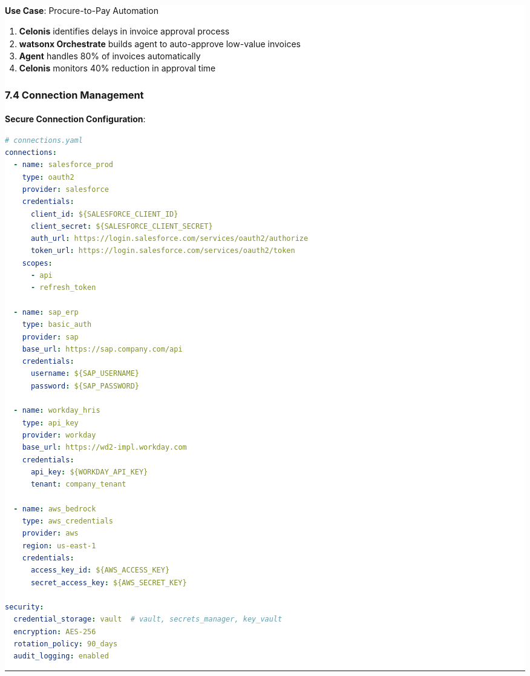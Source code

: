 **Use Case**: Procure-to-Pay Automation
1. **Celonis** identifies delays in invoice approval process
2. **watsonx Orchestrate** builds agent to auto-approve low-value invoices
3. **Agent** handles 80% of invoices automatically
4. **Celonis** monitors 40% reduction in approval time

### 7.4 Connection Management

**Secure Connection Configuration**:

```yaml
# connections.yaml
connections:
  - name: salesforce_prod
    type: oauth2
    provider: salesforce
    credentials:
      client_id: ${SALESFORCE_CLIENT_ID}
      client_secret: ${SALESFORCE_CLIENT_SECRET}
      auth_url: https://login.salesforce.com/services/oauth2/authorize
      token_url: https://login.salesforce.com/services/oauth2/token
    scopes:
      - api
      - refresh_token

  - name: sap_erp
    type: basic_auth
    provider: sap
    base_url: https://sap.company.com/api
    credentials:
      username: ${SAP_USERNAME}
      password: ${SAP_PASSWORD}

  - name: workday_hris
    type: api_key
    provider: workday
    base_url: https://wd2-impl.workday.com
    credentials:
      api_key: ${WORKDAY_API_KEY}
      tenant: company_tenant

  - name: aws_bedrock
    type: aws_credentials
    provider: aws
    region: us-east-1
    credentials:
      access_key_id: ${AWS_ACCESS_KEY}
      secret_access_key: ${AWS_SECRET_KEY}

security:
  credential_storage: vault  # vault, secrets_manager, key_vault
  encryption: AES-256
  rotation_policy: 90_days
  audit_logging: enabled
```

---
